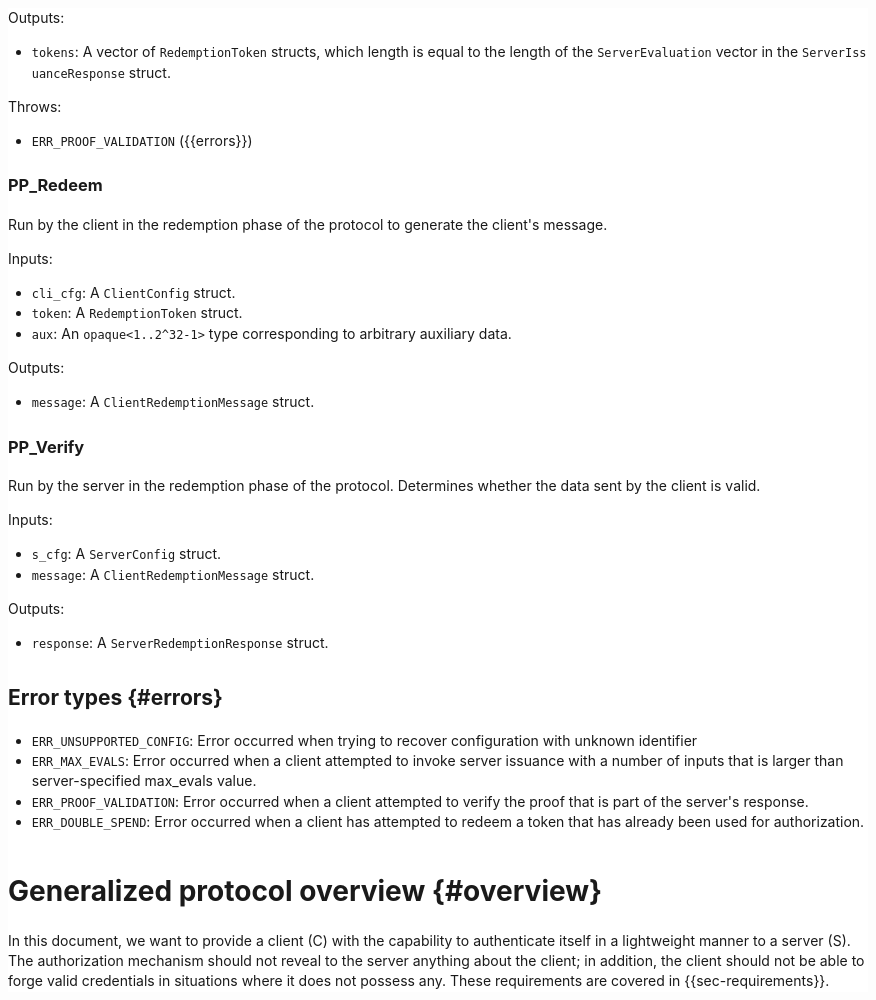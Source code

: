 Outputs:

- `tokens`: A vector of `RedemptionToken` structs, which length is
  equal to the length of the `ServerEvaluation` vector in the
  `ServerIssuanceResponse` struct.

Throws:

- `ERR_PROOF_VALIDATION` ({{errors}})

### PP_Redeem

Run by the client in the redemption phase of the protocol to generate
the client's message.

Inputs:

- `cli_cfg`: A `ClientConfig` struct.
- `token`:   A `RedemptionToken` struct.
- `aux`:     An `opaque<1..2^32-1>` type corresponding to arbitrary
             auxiliary data.

Outputs:

- `message`: A `ClientRedemptionMessage` struct.

### PP_Verify

Run by the server in the redemption phase of the protocol. Determines
whether the data sent by the client is valid.

Inputs:

- `s_cfg`:   A `ServerConfig` struct.
- `message`: A `ClientRedemptionMessage` struct.

Outputs:

- `response`: A `ServerRedemptionResponse` struct.

## Error types {#errors}

- `ERR_UNSUPPORTED_CONFIG`: Error occurred when trying to recover
  configuration with unknown identifier
- `ERR_MAX_EVALS`: Error occurred when a client attempted to invoke
  server issuance with a number of inputs that is larger than
  server-specified max_evals value.
- `ERR_PROOF_VALIDATION`: Error occurred when a client attempted to
  verify the proof that is part of the server's response.
- `ERR_DOUBLE_SPEND`: Error occurred when a client has attempted to
  redeem a token that has already been used for authorization.

# Generalized protocol overview {#overview}

In this document, we want to provide a client (C) with the capability to
authenticate itself in a lightweight manner to a server (S). The
authorization mechanism should not reveal to the server anything about
the client; in addition, the client should not be able to forge valid
credentials in situations where it does not possess any. These
requirements are covered in {{sec-requirements}}.
